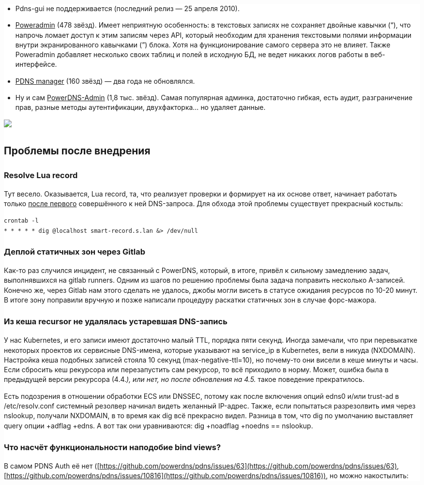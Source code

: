 *   Pdns-gui не поддерживается (последний релиз — 25 апреля 2010).
    
*   [Poweradmin](https://www.poweradmin.org/) (478 звёзд). Имеет неприятную особенность: в текстовых записях не сохраняет двойные кавычки (“), что напрочь ломает доступ к этим записям через API, который необходим для хранения текстовыми полями информации внутри экранированного кавычками (”) блока. Хотя на функционирование самого сервера это не влияет. Также Poweradmin добавляет несколько своих таблиц и полей в исходную БД, не ведет никаких логов работы в веб-интерфейсе. 
    
*   [PDNS manager](https://pdnsmanager.org) (160 звёзд) — два года не обновлялся.
    
*   Ну и сам [PowerDNS-Admin](https://github.com/ngoduykhanh/PowerDNS-Admin) (1,8 тыс. звёзд). Самая популярная админка, достаточно гибкая, есть аудит, разграничение прав, разные методы аутентификации, двухфакторка… но удаляет данные.
    

![](https://habrastorage.org/r/w1560/getpro/habr/upload_files/244/b00/23f/244b0023f47a2d5adef9a09e379853aa.png)

Проблемы после внедрения
------------------------

### Resolve Lua record

Тут весело. Оказывается, Lua record, та, что реализует проверки и формирует на их основе ответ, начинает работать только [после первого](https://github.com/PowerDNS/pdns/issues/9529) совершённого к ней DNS-запроса. Для обхода этой проблемы существует прекрасный костыль: 

    crontab -l 
    * * * * * dig @localhost smart-record.s.lan &> /dev/null

### Деплой статичных зон через Gitlab

Как-то раз случился инцидент, не связанный с PowerDNS, который, в итоге, привёл к сильному замедлению задач, выполнявшихся на gitlab runners. Одним из шагов по решению проблемы была задача поправить несколько A-записей. Конечно же, через Gitlab нам этого сделать не удалось, джобы могли висеть в статусе ожидания ресурсов по 10-20 минут. В итоге зону поправили вручную и позже написали процедуру раскатки статичных зон в случае форс-мажора.

### Из кеша recursor не удалялась устаревшая DNS-запись

У нас Kubernetes, и его записи имеют достаточно малый TTL, порядка пяти секунд. Иногда замечали, что при перевыкатке некоторых проектов их сервисные DNS-имена, которые указывают на service\_ip в Kubernetes, вели в никуда (NXDOMAIN). Настройка кеша подобных записей стояла 10 секунд (max-negative-ttl=10), но почему-то они висели в кеше минуты и часы. Если сбросить кеш рекурсора или перезапустить сам рекурсор, то всё приходило в норму. Может, ошибка была в предыдущей версии рекурсора (4.4._), или нет, но после обновления на 4.5._ такое поведение прекратилось. 

Есть подозрения в отношении обработки ECS или DNSSEC, потому как после включения опций edns0 и/или trust-ad в /etc/resolv.conf системный резолвер начинал видеть желанный IP-адрес. Также, если попытаться разрезолвить имя через nslookup, получали NXDOMAIN, в то время как dig всё прекрасно видел. Разница в том, что dig по умолчанию выставляет query опции +adflag +edns. А вот так они уравниваются: dig +noadflag +noedns == nslookup. 

### Что насчёт функциональности наподобие bind views?

В самом PDNS Auth её нет ([https://github.com/powerdns/pdns/issues/63](https://github.com/powerdns/pdns/issues/63), [https://github.com/powerdns/pdns/issues/10816](https://github.com/powerdns/pdns/issues/10816)), но можно накостылить:  
